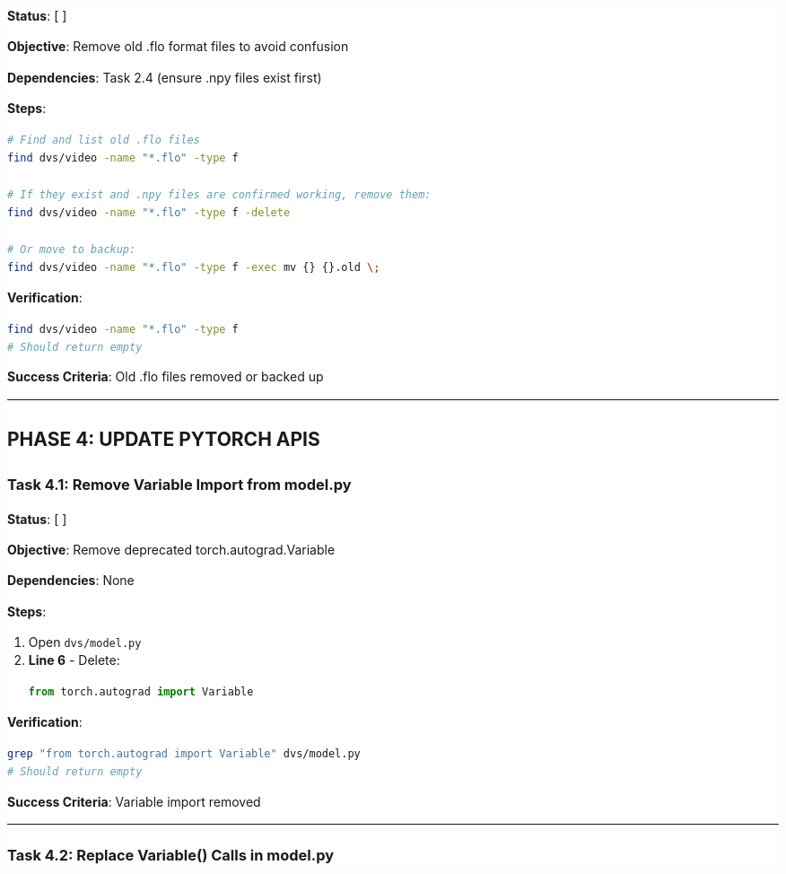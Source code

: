 **Status**: [ ]

**Objective**: Remove old .flo format files to avoid confusion

**Dependencies**: Task 2.4 (ensure .npy files exist first)

**Steps**:
```bash
# Find and list old .flo files
find dvs/video -name "*.flo" -type f

# If they exist and .npy files are confirmed working, remove them:
find dvs/video -name "*.flo" -type f -delete

# Or move to backup:
find dvs/video -name "*.flo" -type f -exec mv {} {}.old \;
```

**Verification**:
```bash
find dvs/video -name "*.flo" -type f
# Should return empty
```

**Success Criteria**: Old .flo files removed or backed up

---

## PHASE 4: UPDATE PYTORCH APIS

### Task 4.1: Remove Variable Import from model.py

**Status**: [ ]

**Objective**: Remove deprecated torch.autograd.Variable

**Dependencies**: None

**Steps**:
1. Open `dvs/model.py`
2. **Line 6** - Delete:
   ```python
   from torch.autograd import Variable
   ```

**Verification**:
```bash
grep "from torch.autograd import Variable" dvs/model.py
# Should return empty
```

**Success Criteria**: Variable import removed

---

### Task 4.2: Replace Variable() Calls in model.py
